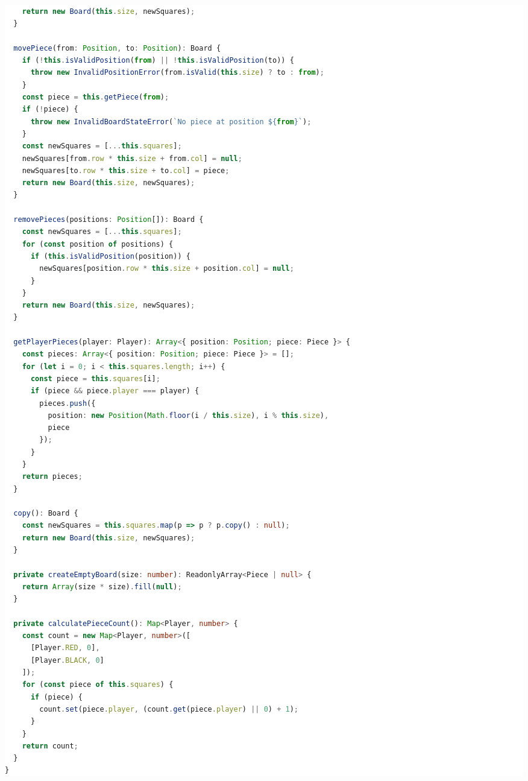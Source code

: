 ```typescript
    return new Board(this.size, newSquares);
  }

  movePiece(from: Position, to: Position): Board {
    if (!this.isValidPosition(from) || !this.isValidPosition(to)) {
      throw new InvalidPositionError(from.isValid(this.size) ? to : from);
    }
    const piece = this.getPiece(from);
    if (!piece) {
      throw new InvalidBoardStateError(`No piece at position ${from}`);
    }
    const newSquares = [...this.squares];
    newSquares[from.row * this.size + from.col] = null;
    newSquares[to.row * this.size + to.col] = piece;
    return new Board(this.size, newSquares);
  }

  removePieces(positions: Position[]): Board {
    const newSquares = [...this.squares];
    for (const position of positions) {
      if (this.isValidPosition(position)) {
        newSquares[position.row * this.size + position.col] = null;
      }
    }
    return new Board(this.size, newSquares);
  }

  getPlayerPieces(player: Player): Array<{ position: Position; piece: Piece }> {
    const pieces: Array<{ position: Position; piece: Piece }> = [];
    for (let i = 0; i < this.squares.length; i++) {
      const piece = this.squares[i];
      if (piece && piece.player === player) {
        pieces.push({
          position: new Position(Math.floor(i / this.size), i % this.size),
          piece
        });
      }
    }
    return pieces;
  }

  copy(): Board {
    const newSquares = this.squares.map(p => p ? p.copy() : null);
    return new Board(this.size, newSquares);
  }

  private createEmptyBoard(size: number): ReadonlyArray<Piece | null> {
    return Array(size * size).fill(null);
  }

  private calculatePieceCount(): Map<Player, number> {
    const count = new Map<Player, number>([
      [Player.RED, 0],
      [Player.BLACK, 0]
    ]);
    for (const piece of this.squares) {
      if (piece) {
        count.set(piece.player, (count.get(piece.player) || 0) + 1);
      }
    }
    return count;
  }
}
```